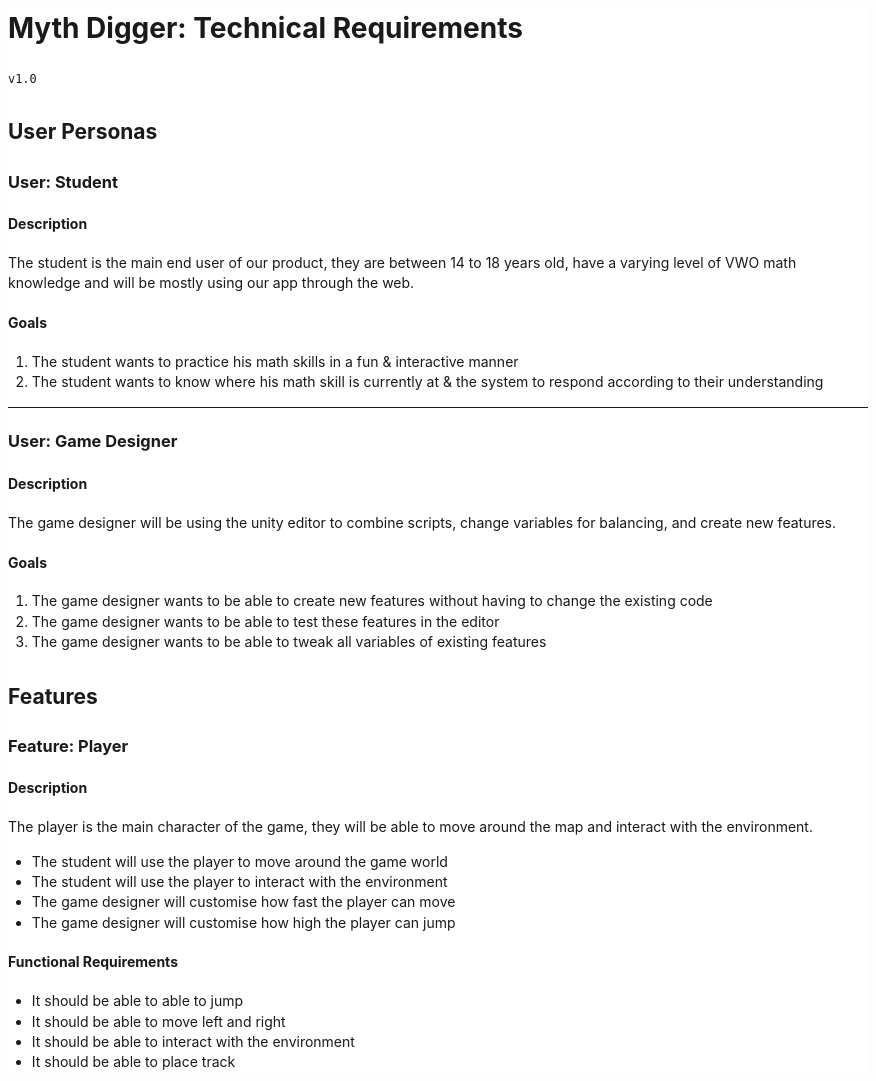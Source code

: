 # Myth Digger: Technical Requirements

`v1.0`

## User Personas

### User: Student

#### Description

The student is the main end user of our product, they are between 14 to 18 years old, have a varying level of VWO math knowledge and will be mostly using our app through the web.

#### Goals

1. The student wants to practice his math skills in a fun & interactive manner
2. The student wants to know where his math skill is currently at & the system to respond according to their understanding

---

### User: Game Designer

#### Description

The game designer will be using the unity editor to combine scripts, change variables for balancing, and create new features.

#### Goals

1. The game designer wants to be able to create new features without having to change the existing code
2. The game designer wants to be able to test these features in the editor
3. The game designer wants to be able to tweak all variables of existing features

## Features

### Feature: Player

#### Description

The player is the main character of the game, they will be able to move around the map and interact with the environment.

- The student will use the player to move around the game world
- The student will use the player to interact with the environment
- The game designer will customise how fast the player can move
- The game designer will customise how high the player can jump

#### Functional Requirements

- It should be able to able to jump
- It should be able to move left and right
- It should be able to interact with the environment
- It should be able to place track
